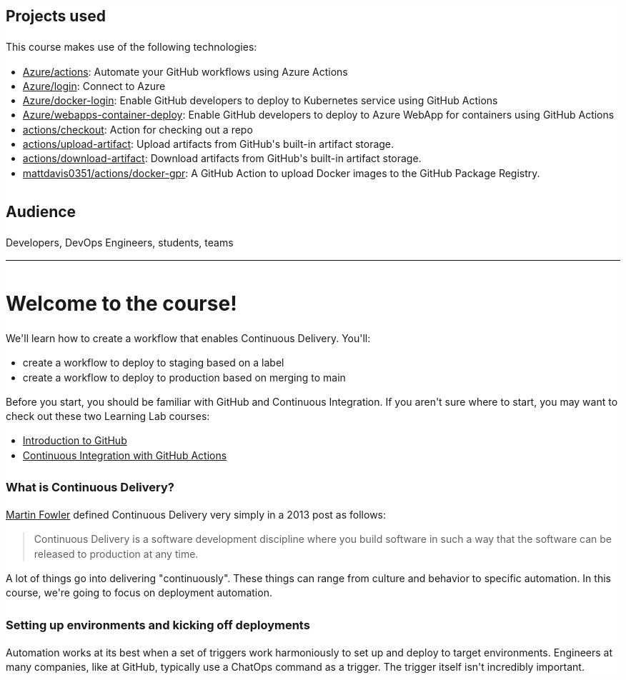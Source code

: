 ## Projects used
This course makes use of the following technologies:
- [Azure/actions](https://github.com/Azure/actions): Automate your GitHub workflows using Azure Actions
- [Azure/login](https://github.com/Azure/login): Connect to Azure
- [Azure/docker-login](https://github.com/Azure/docker-login): Enable GitHub developers to deploy to Kubernetes service using GitHub Actions
- [Azure/webapps-container-deploy](https://github.com/Azure/webapps-container-deploy): Enable GitHub developers to deploy to Azure WebApp for containers using GitHub Actions
- [actions/checkout](https://github.com/actions/checkout): Action for checking out a repo
- [actions/upload-artifact](https://github.com/actions/upload-artifact): Upload artifacts from GitHub's built-in artifact storage.
- [actions/download-artifact](https://github.com/actions/download-artifact): Download artifacts from GitHub's built-in artifact storage.
- [mattdavis0351/actions/docker-gpr](https://github.com/mattdavis0351/actions/tree/main/docker-gpr): A GitHub Action to upload Docker images to the GitHub Package Registry.


## Audience

Developers, DevOps Engineers, students, teams


---

# Welcome to the course!

We'll learn how to create a workflow that enables Continuous Delivery. You'll:
- create a workflow to deploy to staging based on a label
- create a workflow to deploy to production based on merging to main

Before you start, you should be familiar with GitHub and Continuous Integration. If you aren't sure where to start, you may want to check out these two Learning Lab courses:

- [Introduction to GitHub](https://lab.github.com/githubtraining/introduction-to-github)
- [Continuous Integration with GitHub Actions](https://lab.github.com/githubtraining/github-actions:-continuous-integration/)

### What is Continuous Delivery?

[Martin Fowler](https://martinfowler.com/bliki/ContinuousDelivery.html) defined Continuous Delivery very simply in a 2013 post as follows:

> Continuous Delivery is a software development discipline where you build software in such a way that the software can be released to production at any time.

A lot of things go into delivering "continuously". These things can range from culture and behavior to specific automation. In this course, we're going to focus on deployment automation.

### Setting up environments and kicking off deployments

Automation works at its best when a set of triggers work harmoniously to set up and deploy to target environments. Engineers at many companies, like at GitHub, typically use a ChatOps command as a trigger. The trigger itself isn't incredibly important.
